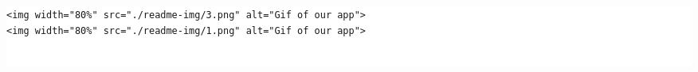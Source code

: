     <img width="80%" src="./readme-img/3.png" alt="Gif of our app">
    <img width="80%" src="./readme-img/1.png" alt="Gif of our app">
</p>
<br/>
